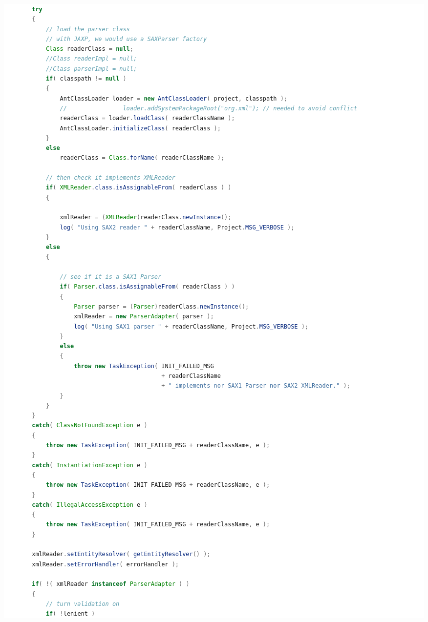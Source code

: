 ```java
        try
        {
            // load the parser class
            // with JAXP, we would use a SAXParser factory
            Class readerClass = null;
            //Class readerImpl = null;
            //Class parserImpl = null;
            if( classpath != null )
            {
                AntClassLoader loader = new AntClassLoader( project, classpath );
                //                loader.addSystemPackageRoot("org.xml"); // needed to avoid conflict
                readerClass = loader.loadClass( readerClassName );
                AntClassLoader.initializeClass( readerClass );
            }
            else
                readerClass = Class.forName( readerClassName );

            // then check it implements XMLReader
            if( XMLReader.class.isAssignableFrom( readerClass ) )
            {

                xmlReader = (XMLReader)readerClass.newInstance();
                log( "Using SAX2 reader " + readerClassName, Project.MSG_VERBOSE );
            }
            else
            {

                // see if it is a SAX1 Parser
                if( Parser.class.isAssignableFrom( readerClass ) )
                {
                    Parser parser = (Parser)readerClass.newInstance();
                    xmlReader = new ParserAdapter( parser );
                    log( "Using SAX1 parser " + readerClassName, Project.MSG_VERBOSE );
                }
                else
                {
                    throw new TaskException( INIT_FAILED_MSG
                                             + readerClassName
                                             + " implements nor SAX1 Parser nor SAX2 XMLReader." );
                }
            }
        }
        catch( ClassNotFoundException e )
        {
            throw new TaskException( INIT_FAILED_MSG + readerClassName, e );
        }
        catch( InstantiationException e )
        {
            throw new TaskException( INIT_FAILED_MSG + readerClassName, e );
        }
        catch( IllegalAccessException e )
        {
            throw new TaskException( INIT_FAILED_MSG + readerClassName, e );
        }

        xmlReader.setEntityResolver( getEntityResolver() );
        xmlReader.setErrorHandler( errorHandler );

        if( !( xmlReader instanceof ParserAdapter ) )
        {
            // turn validation on
            if( !lenient )
```